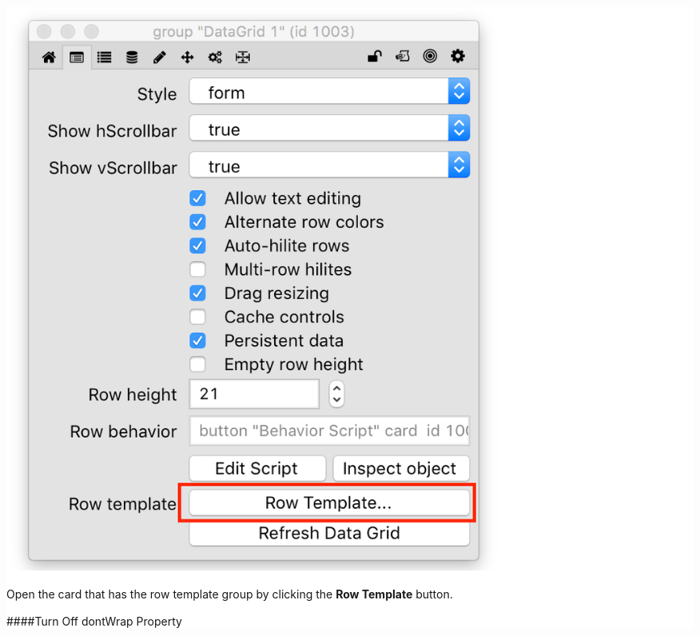 ![](images/media_1239375695284_display.png)

Open the card that has the row template group by clicking the **Row
Template** button.

####Turn Off dontWrap Property
